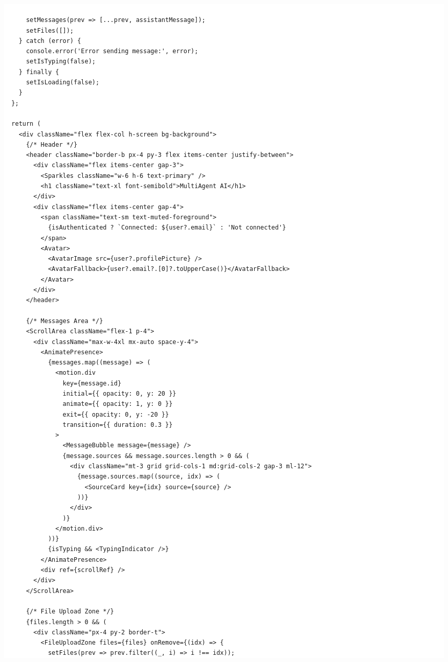 ```tsx

      setMessages(prev => [...prev, assistantMessage]);
      setFiles([]);
    } catch (error) {
      console.error('Error sending message:', error);
      setIsTyping(false);
    } finally {
      setIsLoading(false);
    }
  };

  return (
    <div className="flex flex-col h-screen bg-background">
      {/* Header */}
      <header className="border-b px-4 py-3 flex items-center justify-between">
        <div className="flex items-center gap-3">
          <Sparkles className="w-6 h-6 text-primary" />
          <h1 className="text-xl font-semibold">MultiAgent AI</h1>
        </div>
        <div className="flex items-center gap-4">
          <span className="text-sm text-muted-foreground">
            {isAuthenticated ? `Connected: ${user?.email}` : 'Not connected'}
          </span>
          <Avatar>
            <AvatarImage src={user?.profilePicture} />
            <AvatarFallback>{user?.email?.[0]?.toUpperCase()}</AvatarFallback>
          </Avatar>
        </div>
      </header>

      {/* Messages Area */}
      <ScrollArea className="flex-1 p-4">
        <div className="max-w-4xl mx-auto space-y-4">
          <AnimatePresence>
            {messages.map((message) => (
              <motion.div
                key={message.id}
                initial={{ opacity: 0, y: 20 }}
                animate={{ opacity: 1, y: 0 }}
                exit={{ opacity: 0, y: -20 }}
                transition={{ duration: 0.3 }}
              >
                <MessageBubble message={message} />
                {message.sources && message.sources.length > 0 && (
                  <div className="mt-3 grid grid-cols-1 md:grid-cols-2 gap-3 ml-12">
                    {message.sources.map((source, idx) => (
                      <SourceCard key={idx} source={source} />
                    ))}
                  </div>
                )}
              </motion.div>
            ))}
            {isTyping && <TypingIndicator />}
          </AnimatePresence>
          <div ref={scrollRef} />
        </div>
      </ScrollArea>

      {/* File Upload Zone */}
      {files.length > 0 && (
        <div className="px-4 py-2 border-t">
          <FileUploadZone files={files} onRemove={(idx) => {
            setFiles(prev => prev.filter((_, i) => i !== idx));
```